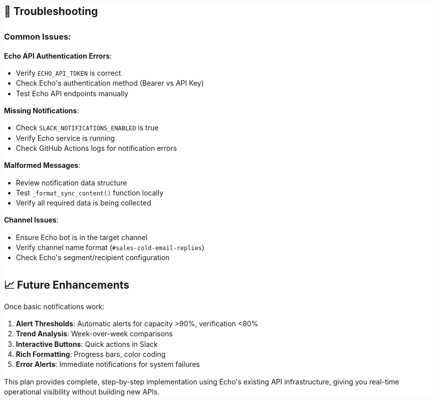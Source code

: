 ## 🔧 Troubleshooting

### Common Issues:

**Echo API Authentication Errors**:
- Verify `ECHO_API_TOKEN` is correct
- Check Echo's authentication method (Bearer vs API Key)
- Test Echo API endpoints manually

**Missing Notifications**:
- Check `SLACK_NOTIFICATIONS_ENABLED` is true  
- Verify Echo service is running
- Check GitHub Actions logs for notification errors

**Malformed Messages**:
- Review notification data structure
- Test `_format_sync_content()` function locally
- Verify all required data is being collected

**Channel Issues**:
- Ensure Echo bot is in the target channel
- Verify channel name format (`#sales-cold-email-replies`)
- Check Echo's segment/recipient configuration

## 📈 Future Enhancements

Once basic notifications work:

1. **Alert Thresholds**: Automatic alerts for capacity >90%, verification <80%
2. **Trend Analysis**: Week-over-week comparisons
3. **Interactive Buttons**: Quick actions in Slack
4. **Rich Formatting**: Progress bars, color coding
5. **Error Alerts**: Immediate notifications for system failures

This plan provides complete, step-by-step implementation using Echo's existing API infrastructure, giving you real-time operational visibility without building new APIs.
